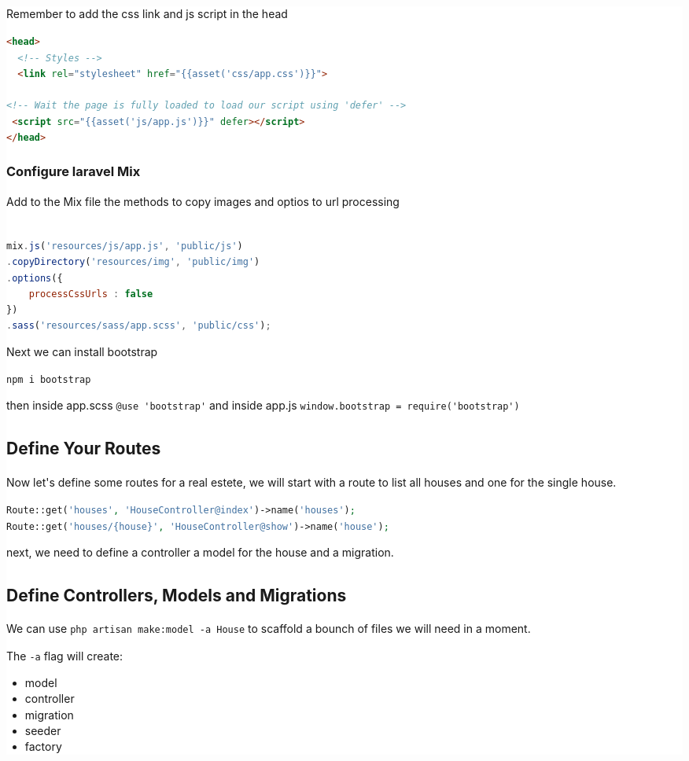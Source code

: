 Remember to add the css link and js script in the head 

```html
<head>
  <!-- Styles -->
  <link rel="stylesheet" href="{{asset('css/app.css')}}">

<!-- Wait the page is fully loaded to load our script using 'defer' -->
 <script src="{{asset('js/app.js')}}" defer></script>
</head>

```

### Configure laravel Mix

Add to the Mix file the methods to copy images and optios to url processing

```js

mix.js('resources/js/app.js', 'public/js')
.copyDirectory('resources/img', 'public/img')
.options({
    processCssUrls : false
})
.sass('resources/sass/app.scss', 'public/css');


```

Next we can install bootstrap

```npm i bootstrap```

then inside app.scss `@use 'bootstrap'` and inside app.js `window.bootstrap = require('bootstrap')`

## Define Your Routes

Now let's define some routes for a real estete, we will start with a route to list all houses and one for the single house.

```php
Route::get('houses', 'HouseController@index')->name('houses');
Route::get('houses/{house}', 'HouseController@show')->name('house');

```

next, we need to define a controller a model for the house and a migration.

## Define Controllers, Models and Migrations

We can use `php artisan make:model -a House` to scaffold a bounch of files we will need in a moment.

The `-a` flag will create:

- model
- controller
- migration
- seeder
- factory
